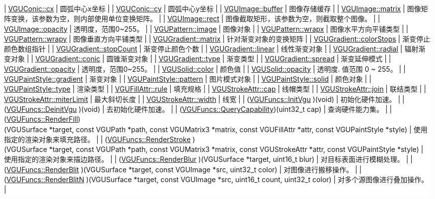 | [VGUConic::cx](#cx) | 圆弧中心x坐标 | 
| [VGUConic::cy](#cy) | 圆弧中心y坐标 | 
| [VGUImage::buffer](#buffer-33) | 图像存储缓存 | 
| [VGUImage::matrix](#matrix-12) | 图像矩阵变换，该参数为空，则内部使用单位变换矩阵。 | 
| [VGUImage::rect](#rect-33) | 图像截取矩形，该参数为空，则截取整个图像。 | 
| [VGUImage::opacity](#opacity-13) | 透明度，范围0~255。 | 
| [VGUPattern::image](#image) | 图像对象 | 
| [VGUPattern::wrapx](#wrapx) | 图像水平方向平铺类型 | 
| [VGUPattern::wrapy](#wrapy) | 图像垂直方向平铺类型 | 
| [VGUGradient::matrix](#matrix-22) | 针对渐变对象的变换矩阵 | 
| [VGUGradient::colorStops](#colorstops) | 渐变停止颜色数组指针 | 
| [VGUGradient::stopCount](#stopcount) | 渐变停止颜色个数 | 
| [VGUGradient::linear](#linear) | 线性渐变对象 | 
| [VGUGradient::radial](#radial) | 辐射渐变对象 | 
| [VGUGradient::conic](#conic) | 圆锥渐变对象 | 
| [VGUGradient::type](#type-67) | 渐变类型 | 
| [VGUGradient::spread](#spread) | 渐变延伸模式 | 
| [VGUGradient::opacity](#opacity-23) | 透明度，范围0~255。 | 
| [VGUSolid::color](#color-55) | 颜色值 | 
| [VGUSolid::opacity](#opacity-33) | 透明度.&nbsp;值范围&nbsp;0&nbsp;~&nbsp;255。 | 
| [VGUPaintStyle::gradient](#gradient) | 渐变对象 | 
| [VGUPaintStyle::pattern](#pattern) | 图片模式对象 | 
| [VGUPaintStyle::solid](#solid) | 颜色对象 | 
| [VGUPaintStyle::type](#type-77) | 渲染类型 | 
| [VGUFillAttr::rule](#rule) | 填充规格 | 
| [VGUStrokeAttr::cap](#cap) | 线帽类型 | 
| [VGUStrokeAttr::join](#join) | 联结类型 | 
| [VGUStrokeAttr::miterLimit](#miterlimit) | 最大斜切长度 | 
| [VGUStrokeAttr::width](#width-99) | 线宽 | 
| ([VGUFuncs::InitVgu](#initvgu)&nbsp;)(void) | 初始化硬件加速。 | 
| ([VGUFuncs::DeinitVgu](#deinitvgu)&nbsp;)(void) | 去初始化硬件加速。 | 
| ([VGUFuncs::QueryCapability](#querycapability))(uint32_t&nbsp;cap) | 查询硬件能力集。 | 
| ([VGUFuncs::RenderFill](#renderfill))(VGUSurface&nbsp;\*target,&nbsp;const&nbsp;VGUPath&nbsp;\*path,&nbsp;const&nbsp;VGUMatrix3&nbsp;\*matrix,&nbsp;const&nbsp;VGUFillAttr&nbsp;\*attr,&nbsp;const&nbsp;VGUPaintStyle&nbsp;\*style) | 使用指定的渲染对象来填充路径。 | 
| ([VGUFuncs::RenderStroke](#renderstroke)&nbsp;)(VGUSurface&nbsp;\*target,&nbsp;const&nbsp;VGUPath&nbsp;\*path,&nbsp;const&nbsp;VGUMatrix3&nbsp;\*matrix,&nbsp;const&nbsp;VGUStrokeAttr&nbsp;\*attr,&nbsp;const&nbsp;VGUPaintStyle&nbsp;\*style) | 使用指定的渲染对象来描边路径。 | 
| ([VGUFuncs::RenderBlur](#renderblur)&nbsp;)(VGUSurface&nbsp;\*target,&nbsp;uint16_t&nbsp;blur) | 对目标表面进行模糊处理。 | 
| ([VGUFuncs::RenderBlit](#renderblit)&nbsp;)(VGUSurface&nbsp;\*target,&nbsp;const&nbsp;VGUImage&nbsp;\*src,&nbsp;uint32_t&nbsp;color) | 对图像进行搬移操作。 | 
| ([VGUFuncs::RenderBlitN](#renderblitn)&nbsp;)(VGUSurface&nbsp;\*target,&nbsp;const&nbsp;VGUImage&nbsp;\*src,&nbsp;uint16_t&nbsp;count,&nbsp;uint32_t&nbsp;color) | 对多个源图像进行叠加操作。 | 